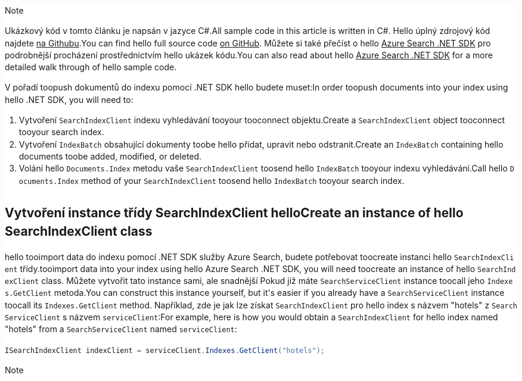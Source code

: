 > [!NOTE]
> <span data-ttu-id="aaaca-110">Ukázkový kód v tomto článku je napsán v jazyce C#.</span><span class="sxs-lookup"><span data-stu-id="aaaca-110">All sample code in this article is written in C#.</span></span> <span data-ttu-id="aaaca-111">Hello úplný zdrojový kód najdete [na Githubu](http://aka.ms/search-dotnet-howto).</span><span class="sxs-lookup"><span data-stu-id="aaaca-111">You can find hello full source code [on GitHub](http://aka.ms/search-dotnet-howto).</span></span> <span data-ttu-id="aaaca-112">Můžete si také přečíst o hello [Azure Search .NET SDK](search-howto-dotnet-sdk.md) pro podrobnější procházení prostřednictvím hello ukázek kódu.</span><span class="sxs-lookup"><span data-stu-id="aaaca-112">You can also read about hello [Azure Search .NET SDK](search-howto-dotnet-sdk.md) for a more detailed walk through of hello sample code.</span></span>

<span data-ttu-id="aaaca-113">V pořadí toopush dokumentů do indexu pomocí .NET SDK hello budete muset:</span><span class="sxs-lookup"><span data-stu-id="aaaca-113">In order toopush documents into your index using hello .NET SDK, you will need to:</span></span>

1. <span data-ttu-id="aaaca-114">Vytvoření `SearchIndexClient` indexu vyhledávání tooyour tooconnect objektu.</span><span class="sxs-lookup"><span data-stu-id="aaaca-114">Create a `SearchIndexClient` object tooconnect tooyour search index.</span></span>
2. <span data-ttu-id="aaaca-115">Vytvoření `IndexBatch` obsahující dokumenty toobe hello přidat, upravit nebo odstranit.</span><span class="sxs-lookup"><span data-stu-id="aaaca-115">Create an `IndexBatch` containing hello documents toobe added, modified, or deleted.</span></span>
3. <span data-ttu-id="aaaca-116">Volání hello `Documents.Index` metodu vaše `SearchIndexClient` toosend hello `IndexBatch` tooyour indexu vyhledávání.</span><span class="sxs-lookup"><span data-stu-id="aaaca-116">Call hello `Documents.Index` method of your `SearchIndexClient` toosend hello `IndexBatch` tooyour search index.</span></span>

## <a name="create-an-instance-of-hello-searchindexclient-class"></a><span data-ttu-id="aaaca-117">Vytvoření instance třídy SearchIndexClient hello</span><span class="sxs-lookup"><span data-stu-id="aaaca-117">Create an instance of hello SearchIndexClient class</span></span>
<span data-ttu-id="aaaca-118">hello tooimport data do indexu pomocí .NET SDK služby Azure Search, budete potřebovat toocreate instanci hello `SearchIndexClient` třídy.</span><span class="sxs-lookup"><span data-stu-id="aaaca-118">tooimport data into your index using hello Azure Search .NET SDK, you will need toocreate an instance of hello `SearchIndexClient` class.</span></span> <span data-ttu-id="aaaca-119">Můžete vytvořit tato instance sami, ale snadnější Pokud již máte `SearchServiceClient` instance toocall jeho `Indexes.GetClient` metoda.</span><span class="sxs-lookup"><span data-stu-id="aaaca-119">You can construct this instance yourself, but it's easier if you already have a `SearchServiceClient` instance toocall its `Indexes.GetClient` method.</span></span> <span data-ttu-id="aaaca-120">Například, zde je jak lze získat `SearchIndexClient` pro hello index s názvem "hotels" z `SearchServiceClient` s názvem `serviceClient`:</span><span class="sxs-lookup"><span data-stu-id="aaaca-120">For example, here is how you would obtain a `SearchIndexClient` for hello index named "hotels" from a `SearchServiceClient` named `serviceClient`:</span></span>

```csharp
ISearchIndexClient indexClient = serviceClient.Indexes.GetClient("hotels");
```

> [!NOTE]